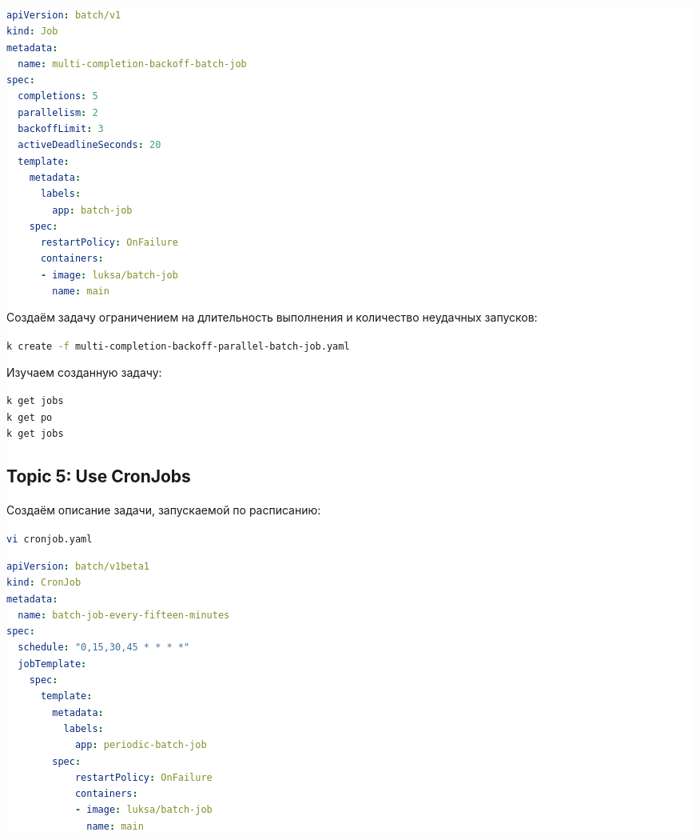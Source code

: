 ```yaml
apiVersion: batch/v1
kind: Job
metadata:
  name: multi-completion-backoff-batch-job
spec:
  completions: 5
  parallelism: 2
  backoffLimit: 3
  activeDeadlineSeconds: 20
  template:
    metadata:
      labels:
        app: batch-job
    spec:
      restartPolicy: OnFailure
      containers:
      - image: luksa/batch-job
        name: main
```

Создаём задачу ограничением на длительность выполнения и количество неудачных запусков:
```bash
k create -f multi-completion-backoff-parallel-batch-job.yaml
```

Изучаем созданную задачу:
```bash
k get jobs
k get po
k get jobs
```

## Topic 5: Use CronJobs

Создаём описание задачи, запускаемой по расписанию:
```bash
vi cronjob.yaml
```

```yaml
apiVersion: batch/v1beta1
kind: CronJob
metadata:
  name: batch-job-every-fifteen-minutes
spec:
  schedule: "0,15,30,45 * * * *"
  jobTemplate:
    spec:
      template:
        metadata:
          labels:
            app: periodic-batch-job
        spec:
            restartPolicy: OnFailure
            containers:
            - image: luksa/batch-job
              name: main
```
